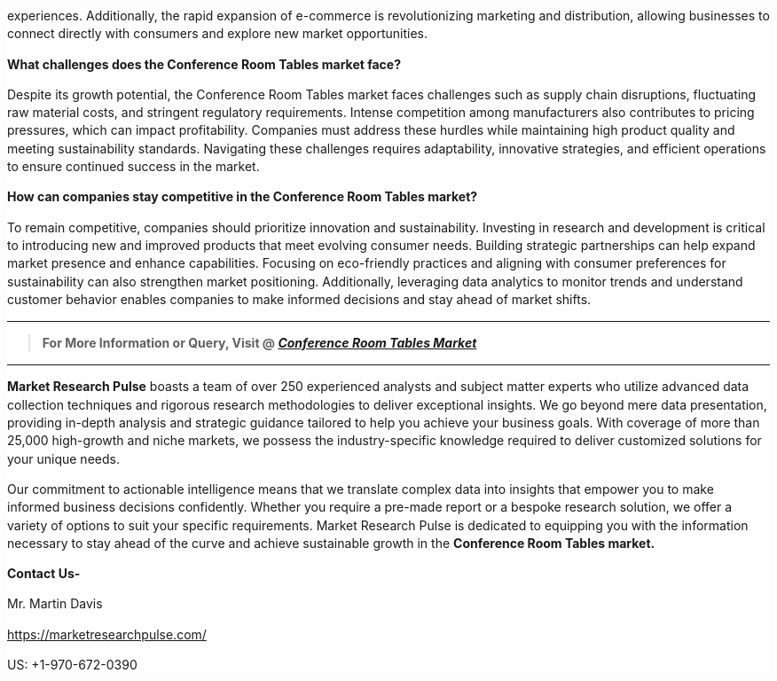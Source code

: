experiences. Additionally, the rapid expansion of e-commerce is revolutionizing marketing and distribution, allowing businesses to connect directly with consumers and explore new market opportunities.</p><p><strong>What challenges does the Conference Room Tables market face?</strong></p><p>Despite its growth potential, the Conference Room Tables market faces challenges such as supply chain disruptions, fluctuating raw material costs, and stringent regulatory requirements. Intense competition among manufacturers also contributes to pricing pressures, which can impact profitability. Companies must address these hurdles while maintaining high product quality and meeting sustainability standards. Navigating these challenges requires adaptability, innovative strategies, and efficient operations to ensure continued success in the market.</p><p><strong>How can companies stay competitive in the Conference Room Tables market?</strong></p><p>To remain competitive, companies should prioritize innovation and sustainability. Investing in research and development is critical to introducing new and improved products that meet evolving consumer needs. Building strategic partnerships can help expand market presence and enhance capabilities. Focusing on eco-friendly practices and aligning with consumer preferences for sustainability can also strengthen market positioning. Additionally, leveraging data analytics to monitor trends and understand customer behavior enables companies to make informed decisions and stay ahead of market shifts.</p><hr /><blockquote><p><strong>For More Information or Query, Visit @&nbsp;<em><a href="https://marketresearchpulse.com/report/120758/conference-room-tables-market?utm_source=Linkedin&utm_medium=026">Conference Room Tables Market</a></em></strong></p></blockquote><hr /><p><strong>Market Research Pulse</strong> boasts a team of over 250 experienced analysts and subject matter experts who utilize advanced data collection techniques and rigorous research methodologies to deliver exceptional insights. We go beyond mere data presentation, providing in-depth analysis and strategic guidance tailored to help you achieve your business goals. With coverage of more than 25,000 high-growth and niche markets, we possess the industry-specific knowledge required to deliver customized solutions for your unique needs.</p><p>Our commitment to actionable intelligence means that we translate complex data into insights that empower you to make informed business decisions confidently. Whether you require a pre-made report or a bespoke research solution, we offer a variety of options to suit your specific requirements. Market Research Pulse is dedicated to equipping you with the information necessary to stay ahead of the curve and achieve sustainable growth in the <strong>Conference Room Tables market.</strong></p><p><strong>Contact Us-</strong></p><p>Mr. Martin Davis</p><p>https://marketresearchpulse.com/</p><p>US: +1-970-672-0390</p>
